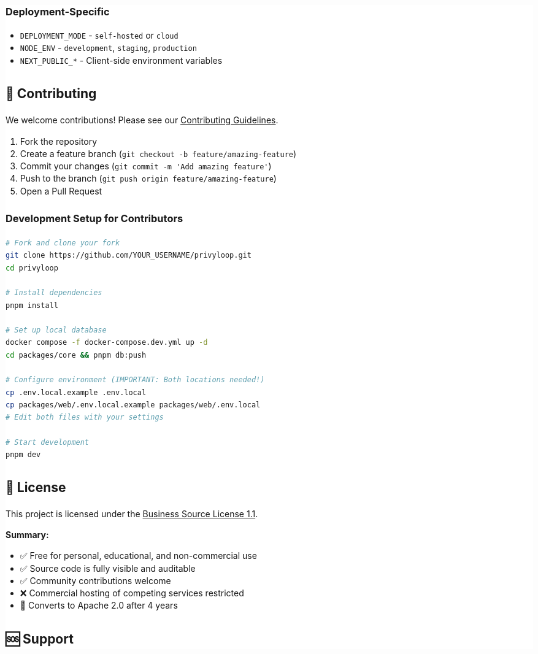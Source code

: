 ### Deployment-Specific
- `DEPLOYMENT_MODE` - `self-hosted` or `cloud`
- `NODE_ENV` - `development`, `staging`, `production`
- `NEXT_PUBLIC_*` - Client-side environment variables

## 🤝 Contributing

We welcome contributions! Please see our [Contributing Guidelines](CONTRIBUTING.md).

1. Fork the repository
2. Create a feature branch (`git checkout -b feature/amazing-feature`)
3. Commit your changes (`git commit -m 'Add amazing feature'`)
4. Push to the branch (`git push origin feature/amazing-feature`)
5. Open a Pull Request

### Development Setup for Contributors

```bash
# Fork and clone your fork
git clone https://github.com/YOUR_USERNAME/privyloop.git
cd privyloop

# Install dependencies
pnpm install

# Set up local database
docker compose -f docker-compose.dev.yml up -d
cd packages/core && pnpm db:push

# Configure environment (IMPORTANT: Both locations needed!)
cp .env.local.example .env.local
cp packages/web/.env.local.example packages/web/.env.local
# Edit both files with your settings

# Start development
pnpm dev
```

## 📄 License

This project is licensed under the [Business Source License 1.1](LICENSE).

**Summary:**
- ✅ Free for personal, educational, and non-commercial use
- ✅ Source code is fully visible and auditable
- ✅ Community contributions welcome
- ❌ Commercial hosting of competing services restricted
- 🔄 Converts to Apache 2.0 after 4 years

## 🆘 Support
